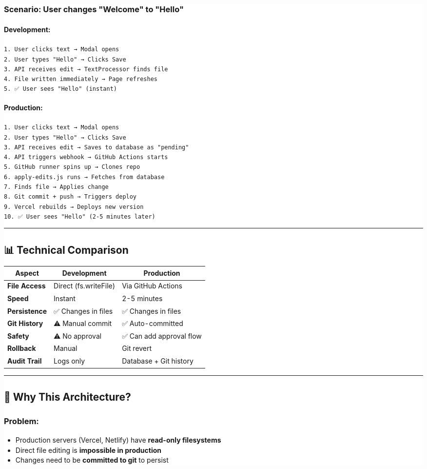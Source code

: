 ### Scenario: User changes "Welcome" to "Hello"

#### Development:
```
1. User clicks text → Modal opens
2. User types "Hello" → Clicks Save
3. API receives edit → TextProcessor finds file
4. File written immediately → Page refreshes
5. ✅ User sees "Hello" (instant)
```

#### Production:
```
1. User clicks text → Modal opens
2. User types "Hello" → Clicks Save
3. API receives edit → Saves to database as "pending"
4. API triggers webhook → GitHub Actions starts
5. GitHub runner spins up → Clones repo
6. apply-edits.js runs → Fetches from database
7. Finds file → Applies change
8. Git commit + push → Triggers deploy
9. Vercel rebuilds → Deploys new version
10. ✅ User sees "Hello" (2-5 minutes later)
```

---

## 📊 Technical Comparison

| Aspect | Development | Production |
|--------|-------------|------------|
| **File Access** | Direct (fs.writeFile) | Via GitHub Actions |
| **Speed** | Instant | 2-5 minutes |
| **Persistence** | ✅ Changes in files | ✅ Changes in files |
| **Git History** | ⚠️ Manual commit | ✅ Auto-committed |
| **Safety** | ⚠️ No approval | ✅ Can add approval flow |
| **Rollback** | Manual | Git revert |
| **Audit Trail** | Logs only | Database + Git history |

---

## 🎯 Why This Architecture?

### Problem:
- Production servers (Vercel, Netlify) have **read-only filesystems**
- Direct file editing is **impossible in production**
- Changes need to be **committed to git** to persist
